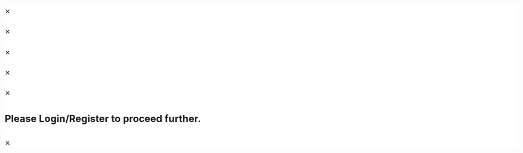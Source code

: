 






×













×













×













×












×



### Please Login/Register to proceed further.









×
 






